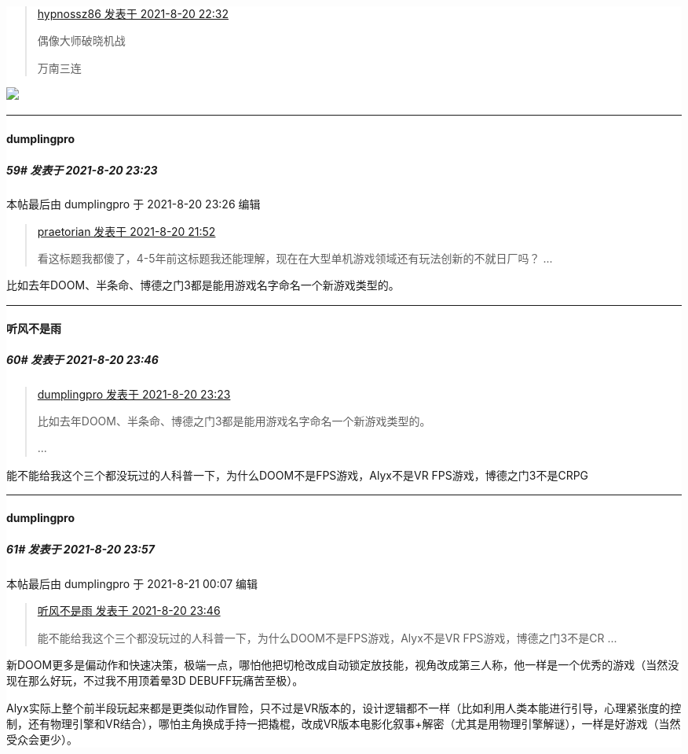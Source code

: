 
<blockquote><a href="httphttps://bbs.saraba1st.com/2b/forum.php?mod=redirect&amp;goto=findpost&amp;pid=52448080&amp;ptid=2021886" target="_blank">hypnossz86 发表于 2021-8-20 22:32</a>

偶像大师破晓机战

万南三连</blockquote>
<img src="https://static.saraba1st.com/image/smiley/face2017/081.png" referrerpolicy="no-referrer">


*****

####  dumplingpro  
##### 59#       发表于 2021-8-20 23:23


 本帖最后由 dumplingpro 于 2021-8-20 23:26 编辑 
<blockquote><a href="httphttps://bbs.saraba1st.com/2b/forum.php?mod=redirect&amp;goto=findpost&amp;pid=52447509&amp;ptid=2021886" target="_blank">praetorian 发表于 2021-8-20 21:52</a>

看这标题我都傻了，4-5年前这标题我还能理解，现在在大型单机游戏领域还有玩法创新的不就日厂吗？ ...</blockquote>

比如去年DOOM、半条命、博德之门3都是能用游戏名字命名一个新游戏类型的。


*****

####  听风不是雨  
##### 60#       发表于 2021-8-20 23:46


<blockquote><a href="httphttps://bbs.saraba1st.com/2b/forum.php?mod=redirect&amp;goto=findpost&amp;pid=52448654&amp;ptid=2021886" target="_blank">dumplingpro 发表于 2021-8-20 23:23</a>

比如去年DOOM、半条命、博德之门3都是能用游戏名字命名一个新游戏类型的。


 ...</blockquote>
能不能给我这个三个都没玩过的人科普一下，为什么DOOM不是FPS游戏，Alyx不是VR FPS游戏，博德之门3不是CRPG




*****

####  dumplingpro  
##### 61#       发表于 2021-8-20 23:57


 本帖最后由 dumplingpro 于 2021-8-21 00:07 编辑 
<blockquote><a href="httphttps://bbs.saraba1st.com/2b/forum.php?mod=redirect&amp;goto=findpost&amp;pid=52448882&amp;ptid=2021886" target="_blank">听风不是雨 发表于 2021-8-20 23:46</a>

能不能给我这个三个都没玩过的人科普一下，为什么DOOM不是FPS游戏，Alyx不是VR FPS游戏，博德之门3不是CR ...</blockquote>
新DOOM更多是偏动作和快速决策，极端一点，哪怕他把切枪改成自动锁定放技能，视角改成第三人称，他一样是一个优秀的游戏（当然没现在那么好玩，不过我不用顶着晕3D DEBUFF玩痛苦至极）。


Alyx实际上整个前半段玩起来都是更类似动作冒险，只不过是VR版本的，设计逻辑都不一样（比如利用人类本能进行引导，心理紧张度的控制，还有物理引擎和VR结合），哪怕主角换成手持一把撬棍，改成VR版本电影化叙事+解密（尤其是用物理引擎解谜），一样是好游戏（当然受众会更少）。

